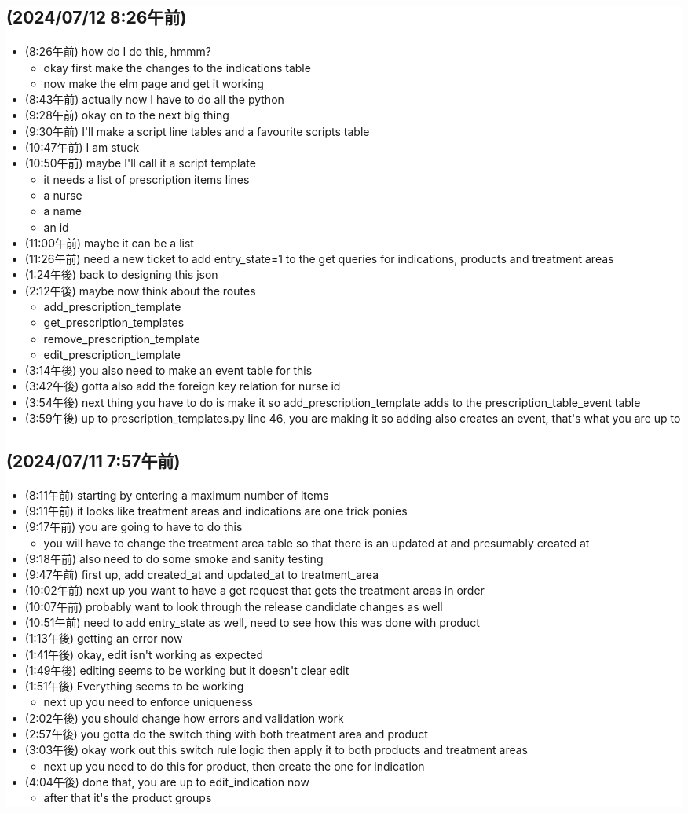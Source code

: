 











## (2024/07/12 8:26午前)
- (8:26午前) how do I do this, hmmm?
    - okay first make the changes to the indications table
    - now make the elm page and get it working
- (8:43午前) actually now I have to do all the python
- (9:28午前) okay on to the next big thing
- (9:30午前) I'll make a script line tables and a favourite scripts table
- (10:47午前) I am stuck
- (10:50午前) maybe I'll call it a script template
    - it needs a list of prescription items lines
    - a nurse
    - a name
    - an id
- (11:00午前) maybe it can be a list
- (11:26午前) need a new ticket to add entry_state=1 to the get queries for indications, products and treatment areas
- (1:24午後) back to designing this json
- (2:12午後) maybe now think about the routes
    - add_prescription_template
    - get_prescription_templates
    - remove_prescription_template
    - edit_prescription_template
- (3:14午後) you also need to make an event table for this
- (3:42午後) gotta also add the foreign key relation for nurse id
- (3:54午後) next thing you have to do is make it so add_prescription_template adds to the prescription_table_event table
- (3:59午後) up to prescription_templates.py line 46, you are making it so adding also creates an event, that's what you are up to

## (2024/07/11 7:57午前)
- (8:11午前) starting by entering a maximum number of items
- (9:11午前) it looks like treatment areas and indications are one trick ponies
- (9:17午前) you are going to have to do this
    - you will have to change the treatment area table so that there is an updated at and presumably created at
- (9:18午前) also need to do some smoke and sanity testing
- (9:47午前) first up, add created_at and updated_at to treatment_area
- (10:02午前) next up you want to have a get request that gets the treatment areas in order
- (10:07午前) probably want to look through the release candidate changes as well
- (10:51午前) need to add entry_state as well, need to see how this was done with product
- (1:13午後) getting an error now
- (1:41午後) okay, edit isn't working as expected
- (1:49午後) editing seems to be working but it doesn't clear edit
- (1:51午後) Everything seems to be working
    - next up you need to enforce uniqueness
- (2:02午後) you should change how errors and validation work
- (2:57午後) you gotta do the switch thing with both treatment area and product
- (3:03午後) okay work out this switch rule logic then apply it to both products and treatment areas
    - next up you need to do this for product, then create the one for indication
- (4:04午後) done that, you are up to edit_indication now
    - after that it's the product groups
